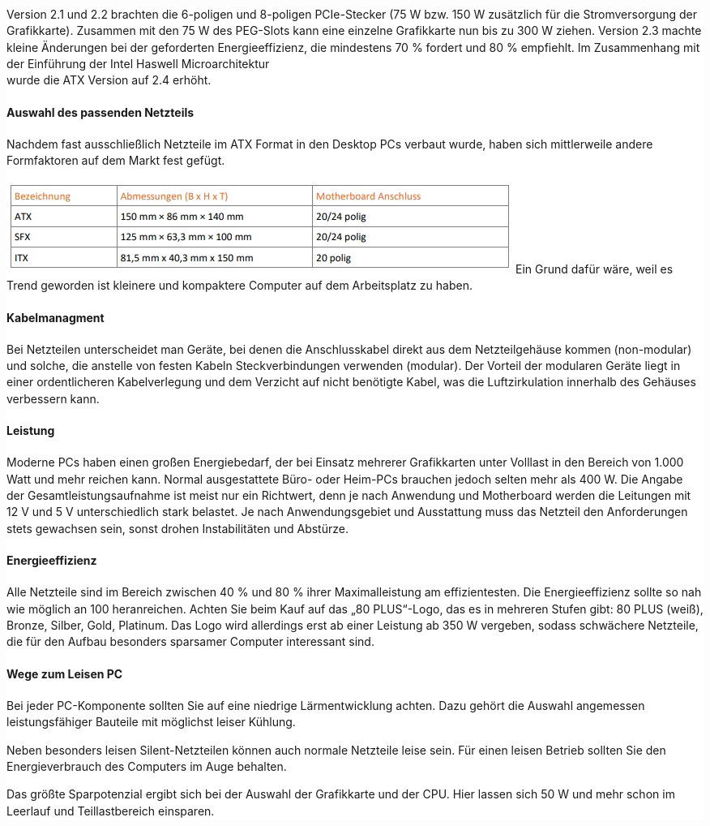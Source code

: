 Version 2.1 und 2.2 brachten die 6-poligen und 8-poligen PCIe-Stecker (75 W bzw. 150 W zusätzlich für die Stromversorgung der Grafikkarte). Zusammen mit den 75 W des PEG-Slots kann eine einzelne Grafikkarte nun bis zu 300 W ziehen. Version 2.3 machte kleine Änderungen bei der geforderten Energieeffizienz, die mindestens 70 % fordert und 80 % empfiehlt. Im Zusammenhang mit der Einführung der Intel Haswell Microarchitektur  
wurde die ATX Version auf 2.4 erhöht.

#### Auswahl des passenden Netzteils

Nachdem fast ausschließlich Netzteile im ATX Format in den Desktop PCs verbaut wurde, haben sich mittlerweile andere Formfaktoren auf dem Markt fest gefügt.

![](./_static/Netzteil_formfaktor.png)Ein Grund dafür wäre, weil es Trend geworden ist kleinere und kompaktere Computer auf dem Arbeitsplatz zu haben.

#### Kabelmanagment

Bei Netzteilen unterscheidet man Geräte, bei denen die Anschlusskabel direkt aus dem Netzteilgehäuse kommen (non-modular) und solche, die anstelle von festen Kabeln Steckverbindungen verwenden (modular). Der Vorteil der modularen Geräte liegt in einer ordentlicheren Kabelverlegung und dem Verzicht auf nicht benötigte Kabel, was die Luftzirkulation innerhalb des Gehäuses verbessern kann.

#### Leistung

Moderne PCs haben einen großen Energiebedarf, der bei Einsatz mehrerer Grafikkarten unter Volllast in den Bereich von 1.000 Watt und mehr reichen kann. Normal ausgestattete Büro- oder Heim-PCs brauchen jedoch selten mehr als 400 W. Die Angabe der Gesamtleistungsaufnahme ist meist nur ein Richtwert, denn je nach Anwendung und Motherboard werden die Leitungen mit 12 V und 5 V unterschiedlich stark belastet. Je nach Anwendungsgebiet und Ausstattung muss das Netzteil den Anforderungen stets gewachsen sein, sonst drohen Instabilitäten und Abstürze. 

#### Energieeffizienz

Alle Netzteile sind im Bereich zwischen 40 % und 80 % ihrer Maximalleistung am effizientesten. Die Energieeffizienz sollte so nah wie möglich an 100 heranreichen. Achten Sie beim Kauf auf das „80 PLUS“-Logo, das es in mehreren Stufen gibt: 80 PLUS (weiß), Bronze, Silber, Gold, Platinum. Das Logo wird allerdings erst ab einer Leistung ab 350 W vergeben, sodass schwächere Netzteile, die für den Aufbau besonders sparsamer Computer interessant sind.

#### Wege zum Leisen PC

Bei jeder PC-Komponente sollten Sie auf eine niedrige Lärmentwicklung achten. Dazu gehört die Auswahl angemessen leistungsfähiger Bauteile mit möglichst leiser Kühlung.

Neben besonders leisen Silent-Netzteilen können auch normale Netzteile leise sein. Für einen leisen Betrieb sollten Sie den Energieverbrauch des Computers im Auge behalten.

Das größte Sparpotenzial ergibt sich bei der Auswahl der Grafikkarte und der CPU. Hier lassen sich 50 W und mehr schon im Leerlauf und Teillastbereich einsparen.

